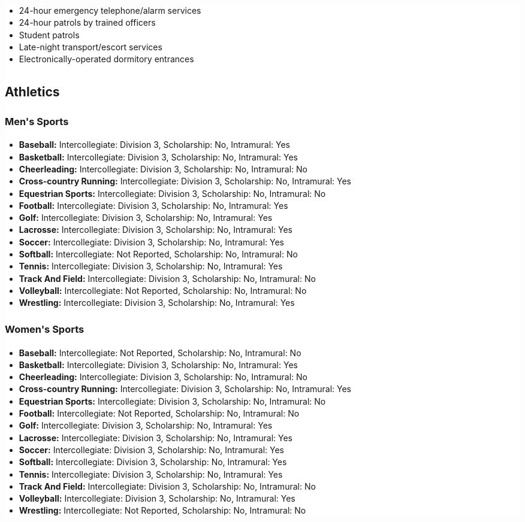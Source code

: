 - 24-hour emergency telephone/alarm services
- 24-hour patrols by trained officers
- Student patrols
- Late-night transport/escort services
- Electronically-operated dormitory entrances

## Athletics

### Men's Sports

- **Baseball:** Intercollegiate: Division 3, Scholarship: No, Intramural: Yes
- **Basketball:** Intercollegiate: Division 3, Scholarship: No, Intramural: Yes
- **Cheerleading:** Intercollegiate: Division 3, Scholarship: No, Intramural: No
- **Cross-country Running:** Intercollegiate: Division 3, Scholarship: No, Intramural: Yes
- **Equestrian Sports:** Intercollegiate: Division 3, Scholarship: No, Intramural: No
- **Football:** Intercollegiate: Division 3, Scholarship: No, Intramural: Yes
- **Golf:** Intercollegiate: Division 3, Scholarship: No, Intramural: Yes
- **Lacrosse:** Intercollegiate: Division 3, Scholarship: No, Intramural: Yes
- **Soccer:** Intercollegiate: Division 3, Scholarship: No, Intramural: Yes
- **Softball:** Intercollegiate: Not Reported, Scholarship: No, Intramural: No
- **Tennis:** Intercollegiate: Division 3, Scholarship: No, Intramural: Yes
- **Track And Field:** Intercollegiate: Division 3, Scholarship: No, Intramural: No
- **Volleyball:** Intercollegiate: Not Reported, Scholarship: No, Intramural: No
- **Wrestling:** Intercollegiate: Division 3, Scholarship: No, Intramural: Yes

### Women's Sports

- **Baseball:** Intercollegiate: Not Reported, Scholarship: No, Intramural: No
- **Basketball:** Intercollegiate: Division 3, Scholarship: No, Intramural: Yes
- **Cheerleading:** Intercollegiate: Division 3, Scholarship: No, Intramural: No
- **Cross-country Running:** Intercollegiate: Division 3, Scholarship: No, Intramural: Yes
- **Equestrian Sports:** Intercollegiate: Division 3, Scholarship: No, Intramural: No
- **Football:** Intercollegiate: Not Reported, Scholarship: No, Intramural: No
- **Golf:** Intercollegiate: Division 3, Scholarship: No, Intramural: Yes
- **Lacrosse:** Intercollegiate: Division 3, Scholarship: No, Intramural: Yes
- **Soccer:** Intercollegiate: Division 3, Scholarship: No, Intramural: Yes
- **Softball:** Intercollegiate: Division 3, Scholarship: No, Intramural: Yes
- **Tennis:** Intercollegiate: Division 3, Scholarship: No, Intramural: Yes
- **Track And Field:** Intercollegiate: Division 3, Scholarship: No, Intramural: No
- **Volleyball:** Intercollegiate: Division 3, Scholarship: No, Intramural: Yes
- **Wrestling:** Intercollegiate: Not Reported, Scholarship: No, Intramural: No
